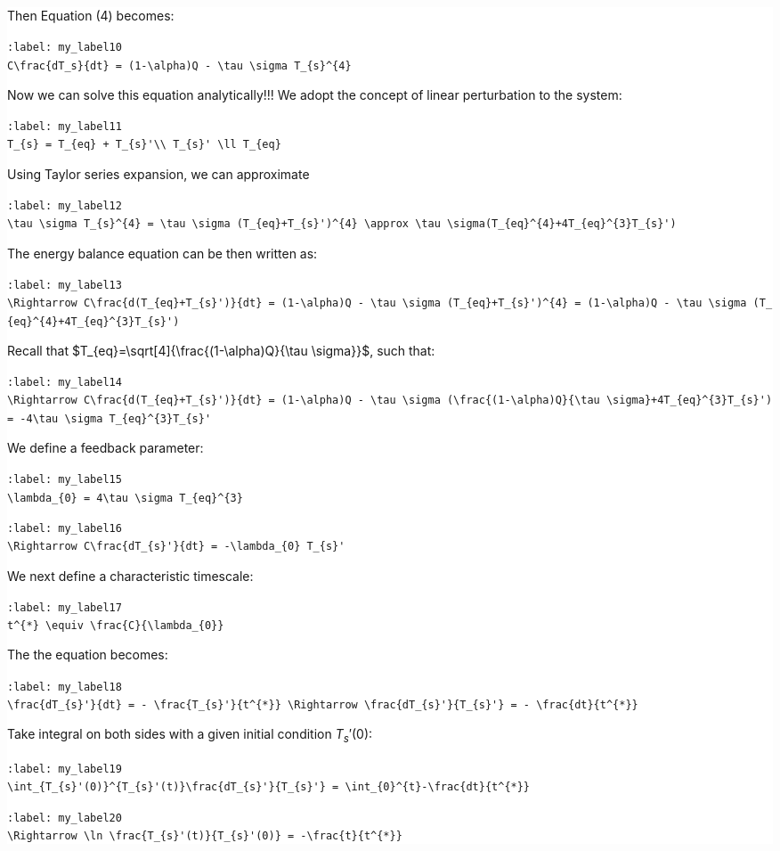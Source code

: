 Then Equation (4) becomes:
```{math}
:label: my_label10
C\frac{dT_s}{dt} = (1-\alpha)Q - \tau \sigma T_{s}^{4}
```

Now we can solve this equation analytically!!! We adopt the concept of linear perturbation to the system:
```{math}
:label: my_label11
T_{s} = T_{eq} + T_{s}'\\ T_{s}' \ll T_{eq}
```

Using Taylor series expansion, we can approximate
```{math}
:label: my_label12
\tau \sigma T_{s}^{4} = \tau \sigma (T_{eq}+T_{s}')^{4} \approx \tau \sigma(T_{eq}^{4}+4T_{eq}^{3}T_{s}')
```

The energy balance equation can be then written as:
```{math}
:label: my_label13
\Rightarrow C\frac{d(T_{eq}+T_{s}')}{dt} = (1-\alpha)Q - \tau \sigma (T_{eq}+T_{s}')^{4} = (1-\alpha)Q - \tau \sigma (T_{eq}^{4}+4T_{eq}^{3}T_{s}')
```

Recall that $T_{eq}=\sqrt[4]{\frac{(1-\alpha)Q}{\tau \sigma}}$, such that:
```{math}
:label: my_label14
\Rightarrow C\frac{d(T_{eq}+T_{s}')}{dt} = (1-\alpha)Q - \tau \sigma (\frac{(1-\alpha)Q}{\tau \sigma}+4T_{eq}^{3}T_{s}') = -4\tau \sigma T_{eq}^{3}T_{s}'
```

We define a feedback parameter:
```{math}
:label: my_label15
\lambda_{0} = 4\tau \sigma T_{eq}^{3}
```
```{math}
:label: my_label16
\Rightarrow C\frac{dT_{s}'}{dt} = -\lambda_{0} T_{s}'
```

We next define a characteristic timescale:
```{math}
:label: my_label17
t^{*} \equiv \frac{C}{\lambda_{0}}
```

The the equation becomes:
```{math}
:label: my_label18
\frac{dT_{s}'}{dt} = - \frac{T_{s}'}{t^{*}} \Rightarrow \frac{dT_{s}'}{T_{s}'} = - \frac{dt}{t^{*}}
```

Take integral on both sides with a given initial condition $T_{s}'(0)$:
```{math}
:label: my_label19
\int_{T_{s}'(0)}^{T_{s}'(t)}\frac{dT_{s}'}{T_{s}'} = \int_{0}^{t}-\frac{dt}{t^{*}} 
```
```{math}
:label: my_label20
\Rightarrow \ln \frac{T_{s}'(t)}{T_{s}'(0)} = -\frac{t}{t^{*}}
```
